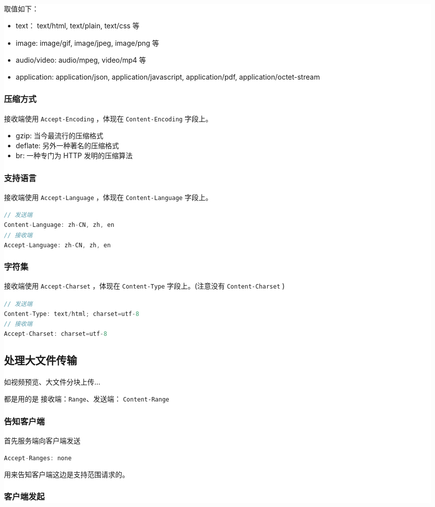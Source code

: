 取值如下：

* text： text/html, text/plain, text/css 等

* image: image/gif, image/jpeg, image/png 等

* audio/video: audio/mpeg, video/mp4 等

* application: application/json, application/javascript, application/pdf, application/octet-stream

### 压缩方式

接收端使用 `Accept-Encoding` ，体现在 `Content-Encoding` 字段上。

- gzip: 当今最流行的压缩格式
- deflate: 另外一种著名的压缩格式
- br: 一种专门为 HTTP 发明的压缩算法

### 支持语言

接收端使用 `Accept-Language` ，体现在 `Content-Language` 字段上。

```js
// 发送端
Content-Language: zh-CN, zh, en
// 接收端
Accept-Language: zh-CN, zh, en
```

### 字符集

接收端使用 `Accept-Charset` ，体现在 `Content-Type` 字段上。(注意没有 `Content-Charset` )

```js
// 发送端
Content-Type: text/html; charset=utf-8
// 接收端
Accept-Charset: charset=utf-8
```

## 处理大文件传输

如视频预览、大文件分块上传...

都是用的是 接收端：`Range`、发送端： `Content-Range`

### 告知客户端

首先服务端向客户端发送

```js
Accept-Ranges: none
```

用来告知客户端这边是支持范围请求的。

### 客户端发起

